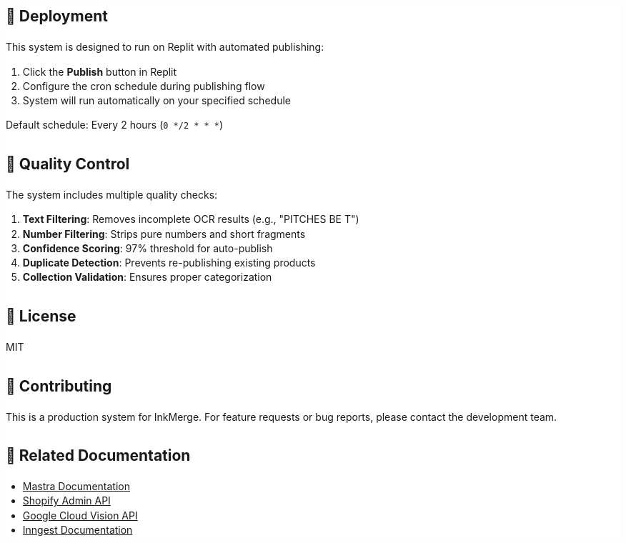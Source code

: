 ## 🔄 Deployment

This system is designed to run on Replit with automated publishing:

1. Click the **Publish** button in Replit
2. Configure the cron schedule during publishing flow
3. System will run automatically on your specified schedule

Default schedule: Every 2 hours (`0 */2 * * *`)

## 🧪 Quality Control

The system includes multiple quality checks:

1. **Text Filtering**: Removes incomplete OCR results (e.g., "PITCHES BE T")
2. **Number Filtering**: Strips pure numbers and short fragments
3. **Confidence Scoring**: 97% threshold for auto-publish
4. **Duplicate Detection**: Prevents re-publishing existing products
5. **Collection Validation**: Ensures proper categorization

## 📝 License

MIT

## 🤝 Contributing

This is a production system for InkMerge. For feature requests or bug reports, please contact the development team.

## 🔗 Related Documentation

- [Mastra Documentation](https://mastra.ai/docs)
- [Shopify Admin API](https://shopify.dev/docs/api/admin)
- [Google Cloud Vision API](https://cloud.google.com/vision/docs)
- [Inngest Documentation](https://www.inngest.com/docs)
